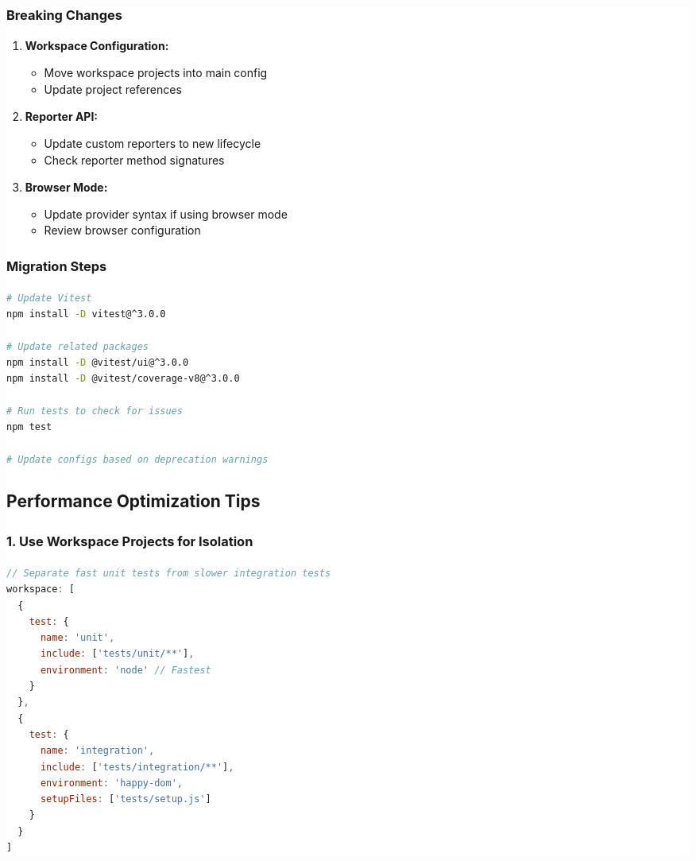 ### Breaking Changes

1. **Workspace Configuration:**
   - Move workspace projects into main config
   - Update project references

2. **Reporter API:**
   - Update custom reporters to new lifecycle
   - Check reporter method signatures

3. **Browser Mode:**
   - Update provider syntax if using browser mode
   - Review browser configuration

### Migration Steps

```bash
# Update Vitest
npm install -D vitest@^3.0.0

# Update related packages
npm install -D @vitest/ui@^3.0.0
npm install -D @vitest/coverage-v8@^3.0.0

# Run tests to check for issues
npm test

# Update configs based on deprecation warnings
```

## Performance Optimization Tips

### 1. Use Workspace Projects for Isolation

```javascript
// Separate fast unit tests from slower integration tests
workspace: [
  {
    test: {
      name: 'unit',
      include: ['tests/unit/**'],
      environment: 'node' // Fastest
    }
  },
  {
    test: {
      name: 'integration',
      include: ['tests/integration/**'],
      environment: 'happy-dom',
      setupFiles: ['tests/setup.js']
    }
  }
]
```
